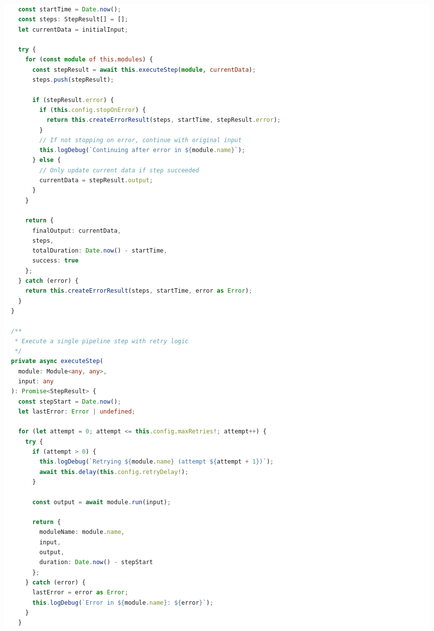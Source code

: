 ```typescript
    const startTime = Date.now();
    const steps: StepResult[] = [];
    let currentData = initialInput;

    try {
      for (const module of this.modules) {
        const stepResult = await this.executeStep(module, currentData);
        steps.push(stepResult);

        if (stepResult.error) {
          if (this.config.stopOnError) {
            return this.createErrorResult(steps, startTime, stepResult.error);
          }
          // If not stopping on error, continue with original input
          this.logDebug(`Continuing after error in ${module.name}`);
        } else {
          // Only update current data if step succeeded
          currentData = stepResult.output;
        }
      }

      return {
        finalOutput: currentData,
        steps,
        totalDuration: Date.now() - startTime,
        success: true
      };
    } catch (error) {
      return this.createErrorResult(steps, startTime, error as Error);
    }
  }

  /**
   * Execute a single pipeline step with retry logic
   */
  private async executeStep(
    module: Module<any, any>,
    input: any
  ): Promise<StepResult> {
    const stepStart = Date.now();
    let lastError: Error | undefined;

    for (let attempt = 0; attempt <= this.config.maxRetries!; attempt++) {
      try {
        if (attempt > 0) {
          this.logDebug(`Retrying ${module.name} (attempt ${attempt + 1})`);
          await this.delay(this.config.retryDelay!);
        }

        const output = await module.run(input);
        
        return {
          moduleName: module.name,
          input,
          output,
          duration: Date.now() - stepStart
        };
      } catch (error) {
        lastError = error as Error;
        this.logDebug(`Error in ${module.name}: ${error}`);
      }
    }

```